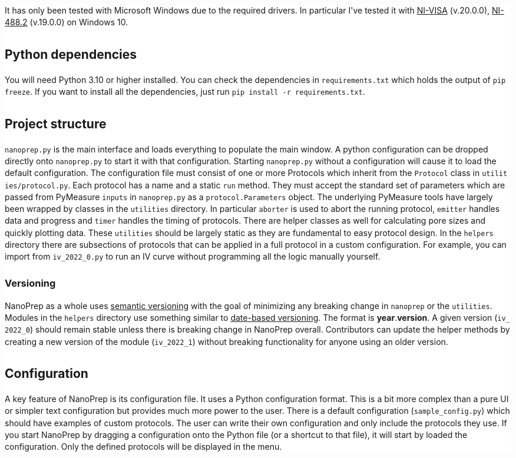 It has only been tested with Microsoft Windows due to the required drivers.
In particular I've tested it with [NI-VISA](https://www.ni.com/en-ca/support/downloads/drivers/download.ni-visa.html#346210) (v.20.0.0), [NI-488.2](https://knowledge.ni.com/KnowledgeArticleDetails?id=kA03q000000YGw4CAG&l=en-CA) (v.19.0.0) on Windows 10.

## Python dependencies
You will need Python 3.10 or higher installed.
You can check the dependencies in `requirements.txt` which holds the output of `pip freeze`.
If you want to install all the dependencies, just run `pip install -r requirements.txt`.

## Project structure
`nanoprep.py` is the main interface and loads everything to populate the main window.
A python configuration can be dropped directly onto `nanoprep.py` to start it with that configuration.
Starting `nanoprep.py` without a configuration will cause it to load the default configuration.
The configuration file must consist of one or more Protocols which inherit from the `Protocol` class in `utilities/protocol.py`.
Each protocol has a name and a static `run` method.
They must accept the standard set of parameters which are passed from PyMeasure `inputs` in `nanoprep.py` as a `protocol.Parameters` object.
The underlying PyMeasure tools have largely been wrapped by classes in the `utilities` directory.
In particular `aborter` is used to abort the running protocol, `emitter` handles data and progress and `timer` handles the timing of protocols.
There are helper classes as well for calculating pore sizes and quickly plotting data.
These `utilities` should be largely static as they are fundamental to easy protocol design.
In the `helpers` directory there are subsections of protocols that can be applied in a full protocol in a custom configuration.
For example, you can import from `iv_2022_0.py` to run an IV curve without programming all the logic manually yourself.

### Versioning
NanoPrep as a whole uses [semantic versioning](https://semver.org/) with the goal of minimizing any breaking change in `nanoprep` or the `utilities`.
Modules in the `helpers` directory use something similar to [date-based versioning](https://peps.python.org/pep-0440/).
The format is **year**.**version**.
A given version (`iv_2022_0`) should remain stable unless there is breaking change in NanoPrep overall.
Contributors can update the helper methods by creating a new version of the module (`iv_2022_1`) without breaking functionality for anyone using an older version.

## Configuration
A key feature of NanoPrep is its configuration file.
It uses a Python configuration format.
This is a bit more complex than a pure UI or simpler text configuration but provides much more power to the user.
There is a default configuration (`sample_config.py`) which should have examples of custom protocols.
The user can write their own configuration and only include the protocols they use.
If you start NanoPrep by dragging a configuration onto the Python file (or a shortcut to that file), it will start by loaded the configuration.
Only the defined protocols will be displayed in the menu.
